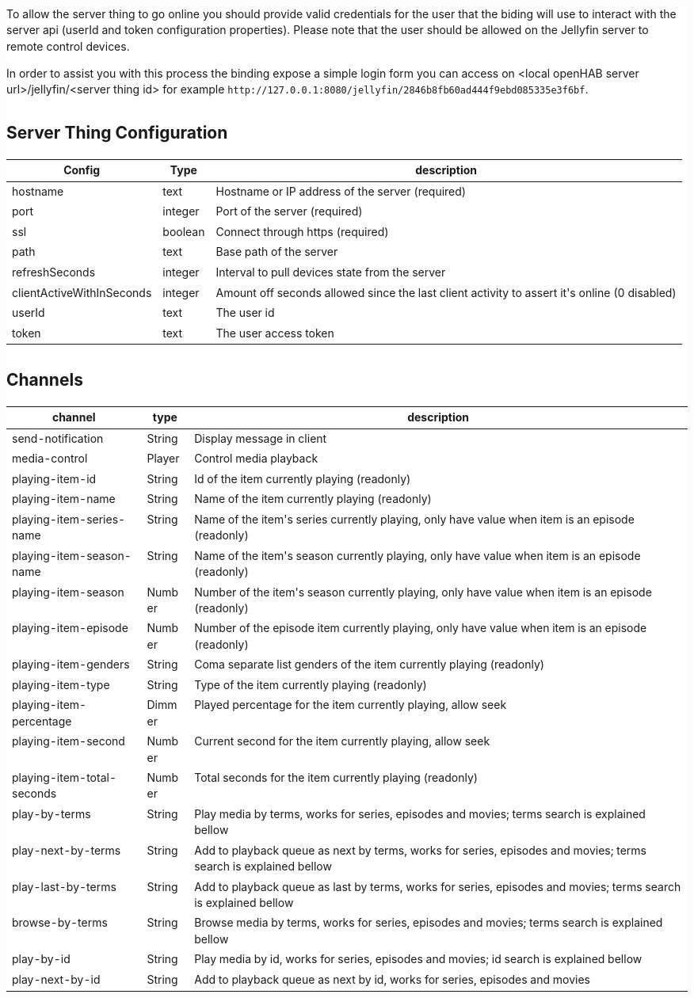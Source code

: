 To allow the server thing to go online you should provide valid credentials for the user that the biding will use to interact with the server api (userId and token configuration properties).
Please note that the user should be allowed on the Jellyfin server to remote control devices.

In order to assist you with this process the binding expose a simple login form you can access on \<local openHAB server url\>/jellyfin/\<server thing id\> for example `http://127.0.0.1:8080/jellyfin/2846b8fb60ad444f9ebd085335e3f6bf`.

## Server Thing Configuration

| Config                    | Type    | description                                                                                  |
|---------------------------|---------|----------------------------------------------------------------------------------------------|
| hostname                  | text    | Hostname or IP address of the server (required)                                              |
| port                      | integer | Port of the server (required)                                                                |
| ssl                       | boolean | Connect through https (required)                                                             |
| path                      | text    | Base path of the server                                                                      |
| refreshSeconds            | integer | Interval to pull devices state from the server                                               |
| clientActiveWithInSeconds | integer | Amount off seconds allowed since the last client activity to assert it's online (0 disabled) |
| userId                    | text    | The user id                                                                                  |
| token                     | text    | The user access token                                                                        |

## Channels

| channel                    | type   | description                                                                                                     |
|----------------------------|--------|-----------------------------------------------------------------------------------------------------------------|
| send-notification          | String | Display message in client                                                                                       |
| media-control              | Player | Control media playback                                                                                          |
| playing-item-id            | String | Id of the item currently playing (readonly)                                                                     |
| playing-item-name          | String | Name of the item currently playing (readonly)                                                                   |
| playing-item-series-name   | String | Name of the item's series currently playing, only have value when item is an episode (readonly)                 |
| playing-item-season-name   | String | Name of the item's season currently playing, only have value when item is an episode (readonly)                 |
| playing-item-season        | Number | Number of the item's season currently playing, only have value when item is an episode (readonly)               |
| playing-item-episode       | Number | Number of the episode item currently playing, only have value when item is an episode (readonly)                |
| playing-item-genders       | String | Coma separate list genders of the item currently playing (readonly)                                             |
| playing-item-type          | String | Type of the item currently playing (readonly)                                                                   |
| playing-item-percentage    | Dimmer | Played percentage for the item currently playing, allow seek                                                    |
| playing-item-second        | Number | Current second for the item currently playing, allow seek                                                       |
| playing-item-total-seconds | Number | Total seconds for the item currently playing (readonly)                                                         |
| play-by-terms              | String | Play media by terms, works for series, episodes and movies; terms search is explained bellow                    |
| play-next-by-terms         | String | Add to playback queue as next by terms, works for series, episodes and movies; terms search is explained bellow |
| play-last-by-terms         | String | Add to playback queue as last by terms, works for series, episodes and movies; terms search is explained bellow |
| browse-by-terms            | String | Browse media by terms, works for series, episodes and movies; terms search is explained bellow                  |
| play-by-id                 | String | Play media by id, works for series, episodes and movies; id search is explained bellow                          |
| play-next-by-id            | String | Add to playback queue as next by id, works for series, episodes and movies                                      |